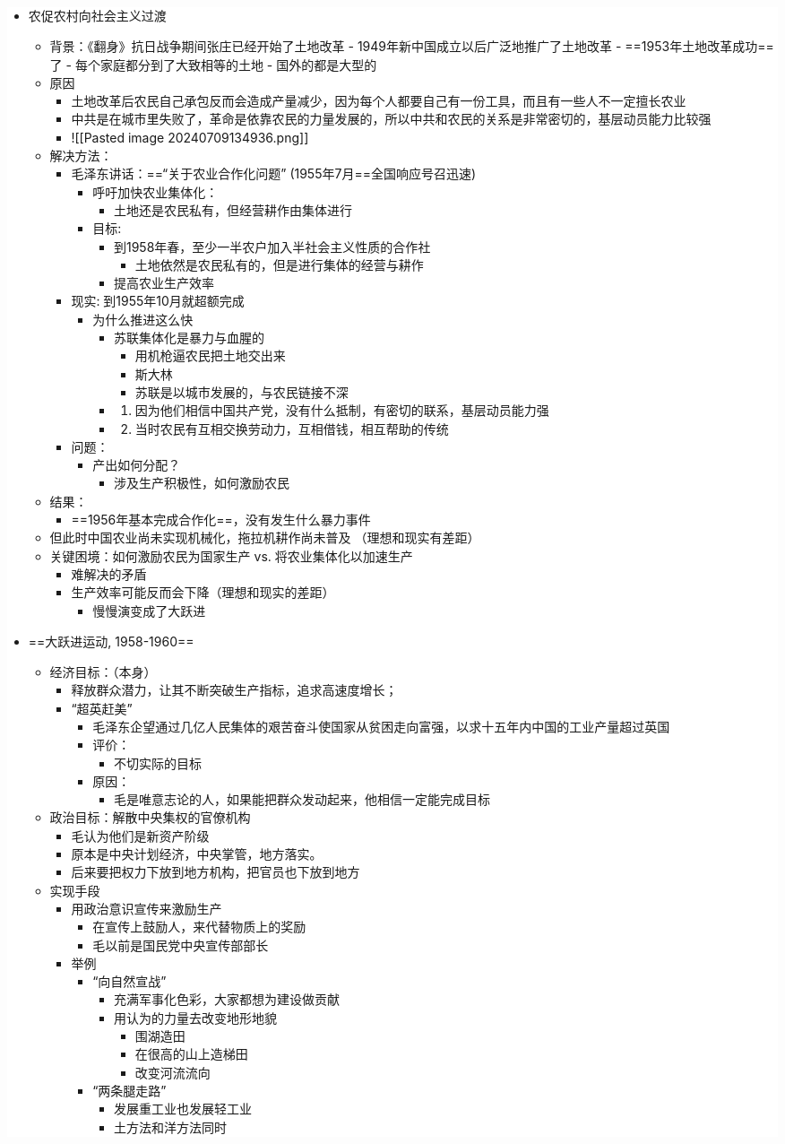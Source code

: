 - 农促农村向社会主义过渡
	- 背景：《翻身》抗日战争期间张庄已经开始了土地改革
			- 1949年新中国成立以后广泛地推广了土地改革
			- ==1953年土地改革成功==了
			- 每个家庭都分到了大致相等的土地
			- 国外的都是大型的
	- 原因
		- 土地改革后农民自己承包反而会造成产量减少，因为每个人都要自己有一份工具，而且有一些人不一定擅长农业
		- 中共是在城市里失败了，革命是依靠农民的力量发展的，所以中共和农民的关系是非常密切的，基层动员能力比较强
		- ![[Pasted image 20240709134936.png]]
	- 解决方法：
		- 毛泽东讲话：==“关于农业合作化问题” (1955年7月==全国响应号召迅速) 
			- 呼吁加快农业集体化：
				- 土地还是农民私有，但经营耕作由集体进行
			- 目标: 
				- 到1958年春，至少一半农户加入半社会主义性质的合作社
					- 土地依然是农民私有的，但是进行集体的经营与耕作
				- 提高农业生产效率
		- 现实: 到1955年10月就超额完成
			- 为什么推进这么快
				- 苏联集体化是暴力与血腥的
					- 用机枪逼农民把土地交出来
					- 斯大林
					- 苏联是以城市发展的，与农民链接不深
				- 1. 因为他们相信中国共产党，没有什么抵制，有密切的联系，基层动员能力强
				- 2. 当时农民有互相交换劳动力，互相借钱，相互帮助的传统
		- 问题：
			- 产出如何分配？
				- 涉及生产积极性，如何激励农民
	- 结果：
		- ==1956年基本完成合作化==，没有发生什么暴力事件
	- 但此时中国农业尚未实现机械化，拖拉机耕作尚未普及 （理想和现实有差距）
	- 关键困境：如何激励农民为国家生产 vs. 将农业集体化以加速生产
		- 难解决的矛盾
		- 生产效率可能反而会下降（理想和现实的差距）
			- 慢慢演变成了大跃进

- ==大跃进运动, 1958-1960==
	- 经济目标：（本身）
		- 释放群众潜力，让其不断突破生产指标，追求高速度增长；
		- “超英赶美”
			- 毛泽东企望通过几亿人民集体的艰苦奋斗使国家从贫困走向富强，以求十五年内中国的工业产量超过英国
			-  评价：
				- 不切实际的目标
			- 原因：
				- 毛是唯意志论的人，如果能把群众发动起来，他相信一定能完成目标
	- 政治目标：解散中央集权的官僚机构 
		- 毛认为他们是新资产阶级
		- 原本是中央计划经济，中央掌管，地方落实。
		- 后来要把权力下放到地方机构，把官员也下放到地方
	- 实现手段
		- 用政治意识宣传来激励生产 
			- 在宣传上鼓励人，来代替物质上的奖励
			- 毛以前是国民党中央宣传部部长
		- 举例
			-  “向自然宣战”
				- 充满军事化色彩，大家都想为建设做贡献
				- 用认为的力量去改变地形地貌
					- 围湖造田
					- 在很高的山上造梯田
					- 改变河流流向
			- “两条腿走路”
				- 发展重工业也发展轻工业
				- 土方法和洋方法同时